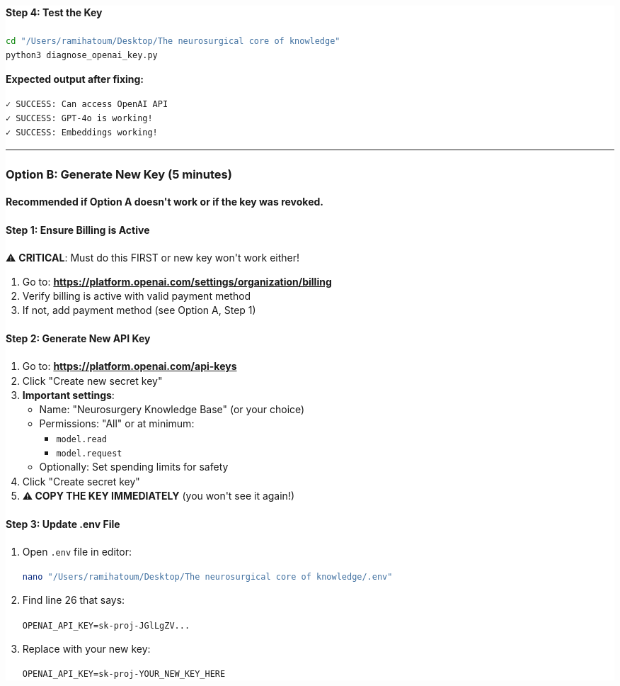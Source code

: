 #### Step 4: Test the Key

```bash
cd "/Users/ramihatoum/Desktop/The neurosurgical core of knowledge"
python3 diagnose_openai_key.py
```

**Expected output after fixing:**
```
✓ SUCCESS: Can access OpenAI API
✓ SUCCESS: GPT-4o is working!
✓ SUCCESS: Embeddings working!
```

---

### Option B: Generate New Key (5 minutes)

**Recommended if Option A doesn't work or if the key was revoked.**

#### Step 1: Ensure Billing is Active

⚠️ **CRITICAL**: Must do this FIRST or new key won't work either!

1. Go to: **https://platform.openai.com/settings/organization/billing**
2. Verify billing is active with valid payment method
3. If not, add payment method (see Option A, Step 1)

#### Step 2: Generate New API Key

1. Go to: **https://platform.openai.com/api-keys**
2. Click "Create new secret key"
3. **Important settings**:
   - Name: "Neurosurgery Knowledge Base" (or your choice)
   - Permissions: "All" or at minimum:
     - `model.read`
     - `model.request`
   - Optionally: Set spending limits for safety
4. Click "Create secret key"
5. **⚠️ COPY THE KEY IMMEDIATELY** (you won't see it again!)

#### Step 3: Update .env File

1. Open `.env` file in editor:
   ```bash
   nano "/Users/ramihatoum/Desktop/The neurosurgical core of knowledge/.env"
   ```

2. Find line 26 that says:
   ```
   OPENAI_API_KEY=sk-proj-JGlLgZV...
   ```

3. Replace with your new key:
   ```
   OPENAI_API_KEY=sk-proj-YOUR_NEW_KEY_HERE
   ```
